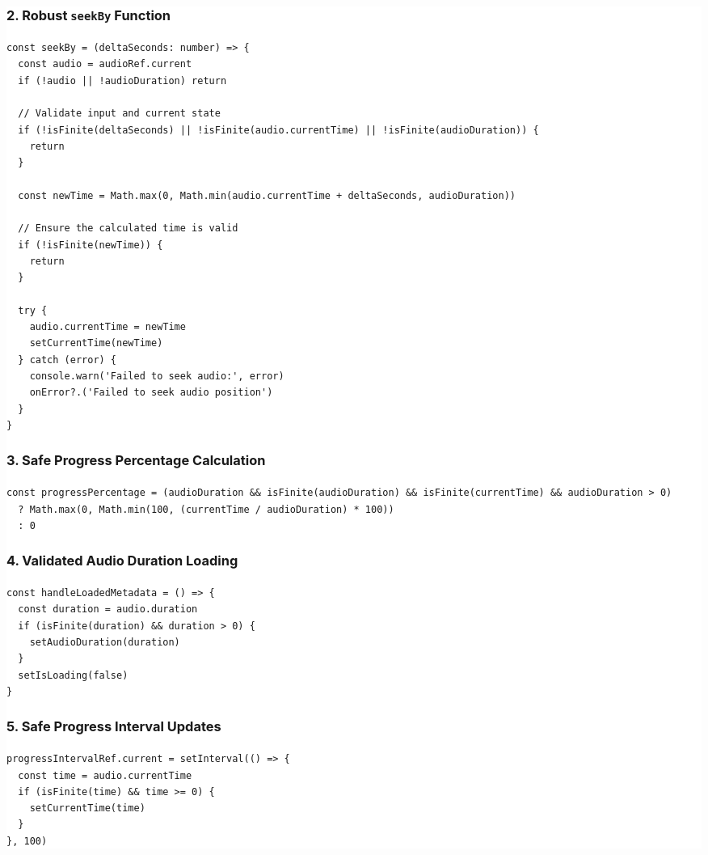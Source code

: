 ### 2. Robust `seekBy` Function

```tsx
const seekBy = (deltaSeconds: number) => {
  const audio = audioRef.current
  if (!audio || !audioDuration) return
  
  // Validate input and current state
  if (!isFinite(deltaSeconds) || !isFinite(audio.currentTime) || !isFinite(audioDuration)) {
    return
  }
  
  const newTime = Math.max(0, Math.min(audio.currentTime + deltaSeconds, audioDuration))
  
  // Ensure the calculated time is valid
  if (!isFinite(newTime)) {
    return
  }
  
  try {
    audio.currentTime = newTime
    setCurrentTime(newTime)
  } catch (error) {
    console.warn('Failed to seek audio:', error)
    onError?.('Failed to seek audio position')
  }
}
```

### 3. Safe Progress Percentage Calculation

```tsx
const progressPercentage = (audioDuration && isFinite(audioDuration) && isFinite(currentTime) && audioDuration > 0) 
  ? Math.max(0, Math.min(100, (currentTime / audioDuration) * 100)) 
  : 0
```

### 4. Validated Audio Duration Loading

```tsx
const handleLoadedMetadata = () => { 
  const duration = audio.duration
  if (isFinite(duration) && duration > 0) {
    setAudioDuration(duration)
  }
  setIsLoading(false) 
}
```

### 5. Safe Progress Interval Updates

```tsx
progressIntervalRef.current = setInterval(() => {
  const time = audio.currentTime
  if (isFinite(time) && time >= 0) {
    setCurrentTime(time)
  }
}, 100)
```
